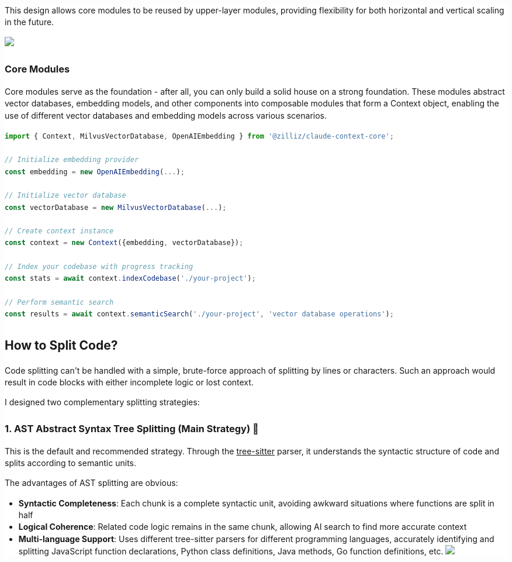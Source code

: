 This design allows core modules to be reused by upper-layer modules, providing flexibility for both horizontal and vertical scaling in the future.

![](https://zc277584121.github.io/images/build_cc/Architecture.png)

### Core Modules

Core modules serve as the foundation - after all, you can only build a solid house on a strong foundation. These modules abstract vector databases, embedding models, and other components into composable modules that form a Context object, enabling the use of different vector databases and embedding models across various scenarios.

```typescript
import { Context, MilvusVectorDatabase, OpenAIEmbedding } from '@zilliz/claude-context-core';

// Initialize embedding provider
const embedding = new OpenAIEmbedding(...);

// Initialize vector database
const vectorDatabase = new MilvusVectorDatabase(...);

// Create context instance
const context = new Context({embedding, vectorDatabase});

// Index your codebase with progress tracking
const stats = await context.indexCodebase('./your-project');

// Perform semantic search
const results = await context.semanticSearch('./your-project', 'vector database operations');
```

## How to Split Code?

Code splitting can't be handled with a simple, brute-force approach of splitting by lines or characters. Such an approach would result in code blocks with either incomplete logic or lost context.

I designed two complementary splitting strategies:

### 1. AST Abstract Syntax Tree Splitting (Main Strategy) 🌳
This is the default and recommended strategy. Through the [tree-sitter](https://github.com/tree-sitter/tree-sitter) parser, it understands the syntactic structure of code and splits according to semantic units.

The advantages of AST splitting are obvious:
- **Syntactic Completeness**: Each chunk is a complete syntactic unit, avoiding awkward situations where functions are split in half
- **Logical Coherence**: Related code logic remains in the same chunk, allowing AI search to find more accurate context
- **Multi-language Support**: Uses different tree-sitter parsers for different programming languages, accurately identifying and splitting JavaScript function declarations, Python class definitions, Java methods, Go function definitions, etc.
![](https://zc277584121.github.io/images/build_cc/ast-example.png)

